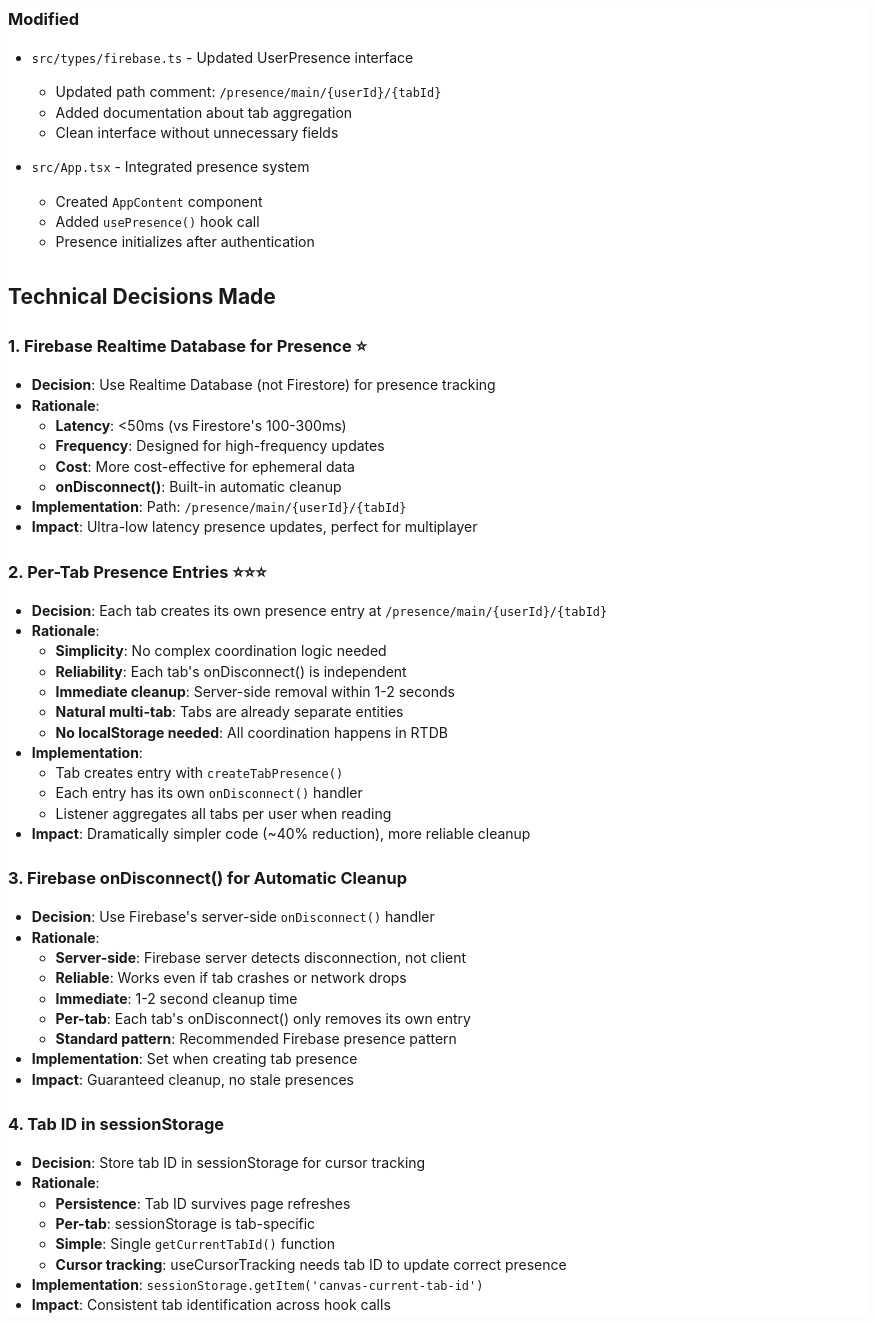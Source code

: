 ### Modified
- `src/types/firebase.ts` - Updated UserPresence interface
  - Updated path comment: `/presence/main/{userId}/{tabId}`
  - Added documentation about tab aggregation
  - Clean interface without unnecessary fields

- `src/App.tsx` - Integrated presence system
  - Created `AppContent` component
  - Added `usePresence()` hook call
  - Presence initializes after authentication

## Technical Decisions Made

### 1. Firebase Realtime Database for Presence ⭐
- **Decision**: Use Realtime Database (not Firestore) for presence tracking
- **Rationale**:
  - **Latency**: <50ms (vs Firestore's 100-300ms)
  - **Frequency**: Designed for high-frequency updates
  - **Cost**: More cost-effective for ephemeral data
  - **onDisconnect()**: Built-in automatic cleanup
- **Implementation**: Path: `/presence/main/{userId}/{tabId}`
- **Impact**: Ultra-low latency presence updates, perfect for multiplayer

### 2. Per-Tab Presence Entries ⭐⭐⭐
- **Decision**: Each tab creates its own presence entry at `/presence/main/{userId}/{tabId}`
- **Rationale**:
  - **Simplicity**: No complex coordination logic needed
  - **Reliability**: Each tab's onDisconnect() is independent
  - **Immediate cleanup**: Server-side removal within 1-2 seconds
  - **Natural multi-tab**: Tabs are already separate entities
  - **No localStorage needed**: All coordination happens in RTDB
- **Implementation**: 
  - Tab creates entry with `createTabPresence()`
  - Each entry has its own `onDisconnect()` handler
  - Listener aggregates all tabs per user when reading
- **Impact**: Dramatically simpler code (~40% reduction), more reliable cleanup

### 3. Firebase onDisconnect() for Automatic Cleanup
- **Decision**: Use Firebase's server-side `onDisconnect()` handler
- **Rationale**:
  - **Server-side**: Firebase server detects disconnection, not client
  - **Reliable**: Works even if tab crashes or network drops
  - **Immediate**: 1-2 second cleanup time
  - **Per-tab**: Each tab's onDisconnect() only removes its own entry
  - **Standard pattern**: Recommended Firebase presence pattern
- **Implementation**: Set when creating tab presence
- **Impact**: Guaranteed cleanup, no stale presences

### 4. Tab ID in sessionStorage
- **Decision**: Store tab ID in sessionStorage for cursor tracking
- **Rationale**:
  - **Persistence**: Tab ID survives page refreshes
  - **Per-tab**: sessionStorage is tab-specific
  - **Simple**: Single `getCurrentTabId()` function
  - **Cursor tracking**: useCursorTracking needs tab ID to update correct presence
- **Implementation**: `sessionStorage.getItem('canvas-current-tab-id')`
- **Impact**: Consistent tab identification across hook calls
